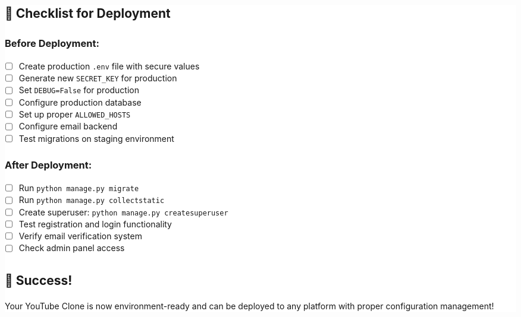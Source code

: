 ## 📝 Checklist for Deployment

### Before Deployment:
- [ ] Create production `.env` file with secure values
- [ ] Generate new `SECRET_KEY` for production
- [ ] Set `DEBUG=False` for production
- [ ] Configure production database
- [ ] Set up proper `ALLOWED_HOSTS`
- [ ] Configure email backend
- [ ] Test migrations on staging environment

### After Deployment:
- [ ] Run `python manage.py migrate`
- [ ] Run `python manage.py collectstatic`
- [ ] Create superuser: `python manage.py createsuperuser`
- [ ] Test registration and login functionality
- [ ] Verify email verification system
- [ ] Check admin panel access

## 🎉 Success!
Your YouTube Clone is now environment-ready and can be deployed to any platform with proper configuration management! 